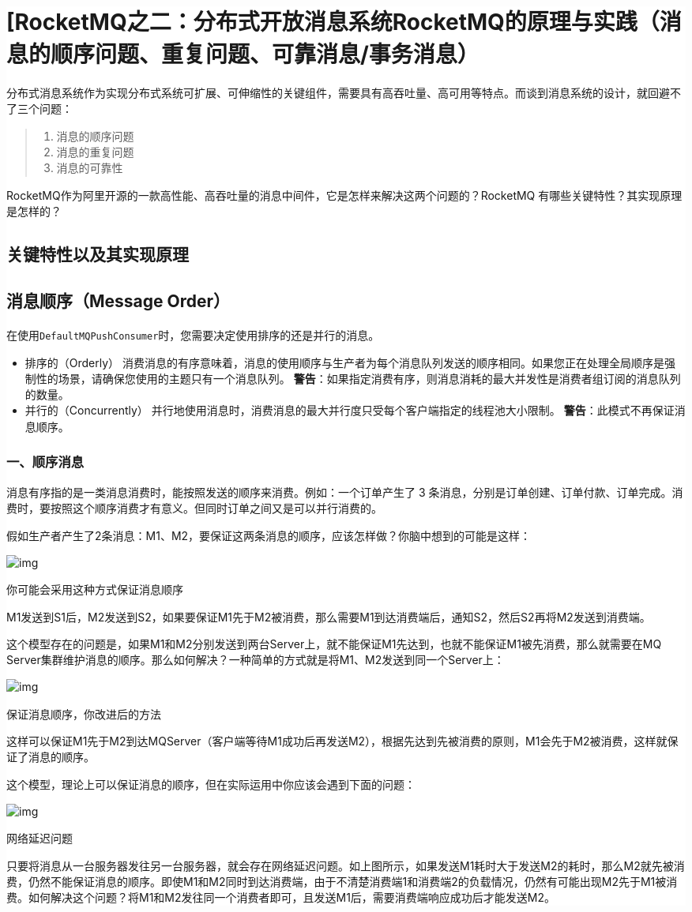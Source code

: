 # [RocketMQ之二：分布式开放消息系统RocketMQ的原理与实践（消息的顺序问题、重复问题、可靠消息/事务消息）

分布式消息系统作为实现分布式系统可扩展、可伸缩性的关键组件，需要具有高吞吐量、高可用等特点。而谈到消息系统的设计，就回避不了三个问题：

> 1. 消息的顺序问题
> 2. 消息的重复问题
> 3. 消息的可靠性

RocketMQ作为阿里开源的一款高性能、高吞吐量的消息中间件，它是怎样来解决这两个问题的？RocketMQ 有哪些关键特性？其实现原理是怎样的？

## 关键特性以及其实现原理

## 消息顺序（Message Order）

在使用`DefaultMQPushConsumer`时，您需要决定使用排序的还是并行的消息。

- 排序的（Orderly）
  消费消息的有序意味着，消息的使用顺序与生产者为每个消息队列发送的顺序相同。如果您正在处理全局顺序是强制性的场景，请确保您使用的主题只有一个消息队列。
  **警告**：如果指定消费有序，则消息消耗的最大并发性是消费者组订阅的消息队列的数量。
- 并行的（Concurrently）
  并行地使用消息时，消费消息的最大并行度只受每个客户端指定的线程池大小限制。
  **警告**：此模式不再保证消息顺序。

### 一、顺序消息

消息有序指的是一类消息消费时，能按照发送的顺序来消费。例如：一个订单产生了 3 条消息，分别是订单创建、订单付款、订单完成。消费时，要按照这个顺序消费才有意义。但同时订单之间又是可以并行消费的。

假如生产者产生了2条消息：M1、M2，要保证这两条消息的顺序，应该怎样做？你脑中想到的可能是这样：

![img](https://images2017.cnblogs.com/blog/285763/201712/285763-20171208114323437-1412195033.png)

你可能会采用这种方式保证消息顺序


M1发送到S1后，M2发送到S2，如果要保证M1先于M2被消费，那么需要M1到达消费端后，通知S2，然后S2再将M2发送到消费端。

这个模型存在的问题是，如果M1和M2分别发送到两台Server上，就不能保证M1先达到，也就不能保证M1被先消费，那么就需要在MQ Server集群维护消息的顺序。那么如何解决？一种简单的方式就是将M1、M2发送到同一个Server上：

![img](https://images2017.cnblogs.com/blog/285763/201712/285763-20171208114339749-1756555858.png)

保证消息顺序，你改进后的方法


这样可以保证M1先于M2到达MQServer（客户端等待M1成功后再发送M2），根据先达到先被消费的原则，M1会先于M2被消费，这样就保证了消息的顺序。

这个模型，理论上可以保证消息的顺序，但在实际运用中你应该会遇到下面的问题：

![img](https://images2017.cnblogs.com/blog/285763/201712/285763-20171208114354734-2068603988.png)

网络延迟问题

只要将消息从一台服务器发往另一台服务器，就会存在网络延迟问题。如上图所示，如果发送M1耗时大于发送M2的耗时，那么M2就先被消费，仍然不能保证消息的顺序。即使M1和M2同时到达消费端，由于不清楚消费端1和消费端2的负载情况，仍然有可能出现M2先于M1被消费。如何解决这个问题？将M1和M2发往同一个消费者即可，且发送M1后，需要消费端响应成功后才能发送M2。
